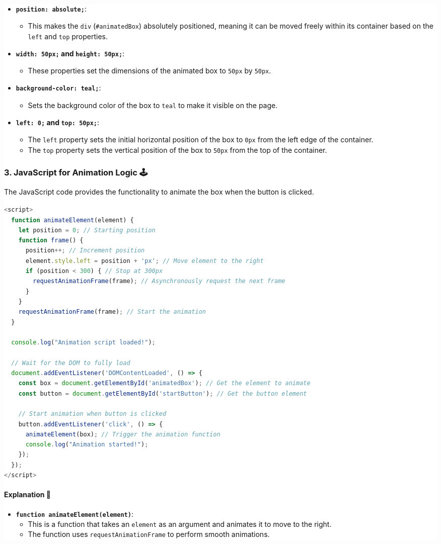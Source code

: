 - **`position: absolute;`**:
  - This makes the `div` (`#animatedBox`) absolutely positioned, meaning it can be moved freely within its container based on the `left` and `top` properties.
  
- **`width: 50px;` and `height: 50px;`**:
  - These properties set the dimensions of the animated box to `50px` by `50px`.
  
- **`background-color: teal;`**:
  - Sets the background color of the box to `teal` to make it visible on the page.
  
- **`left: 0;` and `top: 50px;`**:
  - The `left` property sets the initial horizontal position of the box to `0px` from the left edge of the container.
  - The `top` property sets the vertical position of the box to `50px` from the top of the container.

### 3. JavaScript for Animation Logic 🕹️

The JavaScript code provides the functionality to animate the box when the button is clicked.

```javascript
<script>
  function animateElement(element) {
    let position = 0; // Starting position
    function frame() {
      position++; // Increment position
      element.style.left = position + 'px'; // Move element to the right
      if (position < 300) { // Stop at 300px
        requestAnimationFrame(frame); // Asynchronously request the next frame
      }
    }
    requestAnimationFrame(frame); // Start the animation
  }

  console.log("Animation script loaded!");

  // Wait for the DOM to fully load
  document.addEventListener('DOMContentLoaded', () => {
    const box = document.getElementById('animatedBox'); // Get the element to animate
    const button = document.getElementById('startButton'); // Get the button element

    // Start animation when button is clicked
    button.addEventListener('click', () => {
      animateElement(box); // Trigger the animation function
      console.log("Animation started!");
    });
  });
</script>
```

#### Explanation 📝

- **`function animateElement(element)`**:
  - This is a function that takes an `element` as an argument and animates it to move to the right.
  - The function uses `requestAnimationFrame` to perform smooth animations.
